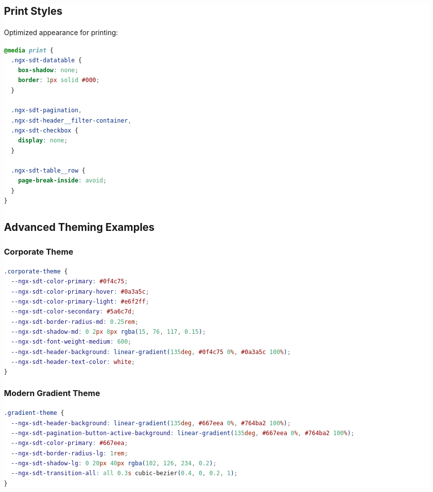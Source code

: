 ## Print Styles

Optimized appearance for printing:

```css
@media print {
  .ngx-sdt-datatable {
    box-shadow: none;
    border: 1px solid #000;
  }

  .ngx-sdt-pagination,
  .ngx-sdt-header__filter-container,
  .ngx-sdt-checkbox {
    display: none;
  }

  .ngx-sdt-table__row {
    page-break-inside: avoid;
  }
}
```

## Advanced Theming Examples

### Corporate Theme

```css
.corporate-theme {
  --ngx-sdt-color-primary: #0f4c75;
  --ngx-sdt-color-primary-hover: #0a3a5c;
  --ngx-sdt-color-primary-light: #e6f2ff;
  --ngx-sdt-color-secondary: #5a6c7d;
  --ngx-sdt-border-radius-md: 0.25rem;
  --ngx-sdt-shadow-md: 0 2px 8px rgba(15, 76, 117, 0.15);
  --ngx-sdt-font-weight-medium: 600;
  --ngx-sdt-header-background: linear-gradient(135deg, #0f4c75 0%, #0a3a5c 100%);
  --ngx-sdt-header-text-color: white;
}
```

### Modern Gradient Theme

```css
.gradient-theme {
  --ngx-sdt-header-background: linear-gradient(135deg, #667eea 0%, #764ba2 100%);
  --ngx-sdt-pagination-button-active-background: linear-gradient(135deg, #667eea 0%, #764ba2 100%);
  --ngx-sdt-color-primary: #667eea;
  --ngx-sdt-border-radius-lg: 1rem;
  --ngx-sdt-shadow-lg: 0 20px 40px rgba(102, 126, 234, 0.2);
  --ngx-sdt-transition-all: all 0.3s cubic-bezier(0.4, 0, 0.2, 1);
}
```
